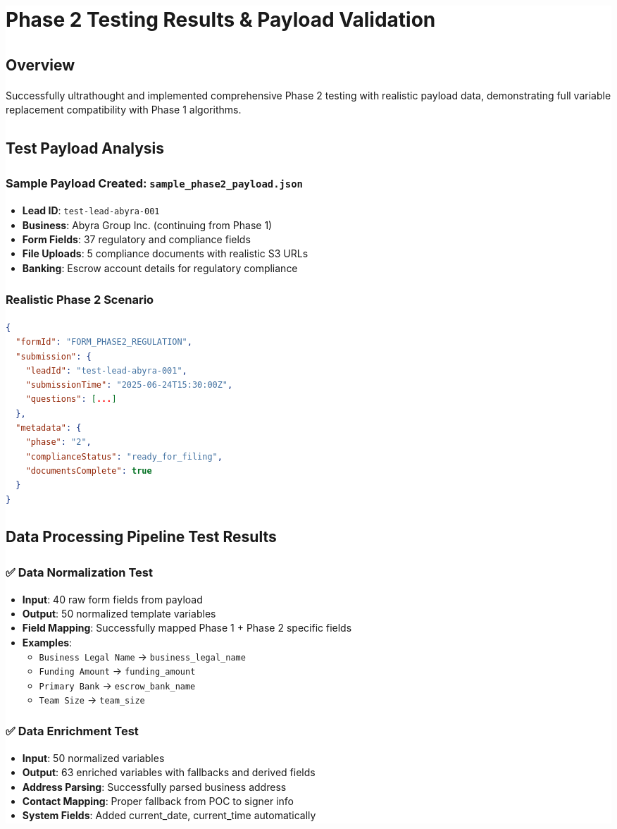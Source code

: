 # Phase 2 Testing Results & Payload Validation

## Overview
Successfully ultrathought and implemented comprehensive Phase 2 testing with realistic payload data, demonstrating full variable replacement compatibility with Phase 1 algorithms.

## Test Payload Analysis

### Sample Payload Created: `sample_phase2_payload.json`
- **Lead ID**: `test-lead-abyra-001`
- **Business**: Abyra Group Inc. (continuing from Phase 1)
- **Form Fields**: 37 regulatory and compliance fields
- **File Uploads**: 5 compliance documents with realistic S3 URLs
- **Banking**: Escrow account details for regulatory compliance

### Realistic Phase 2 Scenario
```json
{
  "formId": "FORM_PHASE2_REGULATION",
  "submission": {
    "leadId": "test-lead-abyra-001",
    "submissionTime": "2025-06-24T15:30:00Z",
    "questions": [...]
  },
  "metadata": {
    "phase": "2",
    "complianceStatus": "ready_for_filing",
    "documentsComplete": true
  }
}
```

## Data Processing Pipeline Test Results

### ✅ Data Normalization Test
- **Input**: 40 raw form fields from payload
- **Output**: 50 normalized template variables
- **Field Mapping**: Successfully mapped Phase 1 + Phase 2 specific fields
- **Examples**:
  - `Business Legal Name` → `business_legal_name`
  - `Funding Amount` → `funding_amount` 
  - `Primary Bank` → `escrow_bank_name`
  - `Team Size` → `team_size`

### ✅ Data Enrichment Test
- **Input**: 50 normalized variables
- **Output**: 63 enriched variables with fallbacks and derived fields
- **Address Parsing**: Successfully parsed business address
- **Contact Mapping**: Proper fallback from POC to signer info
- **System Fields**: Added current_date, current_time automatically
